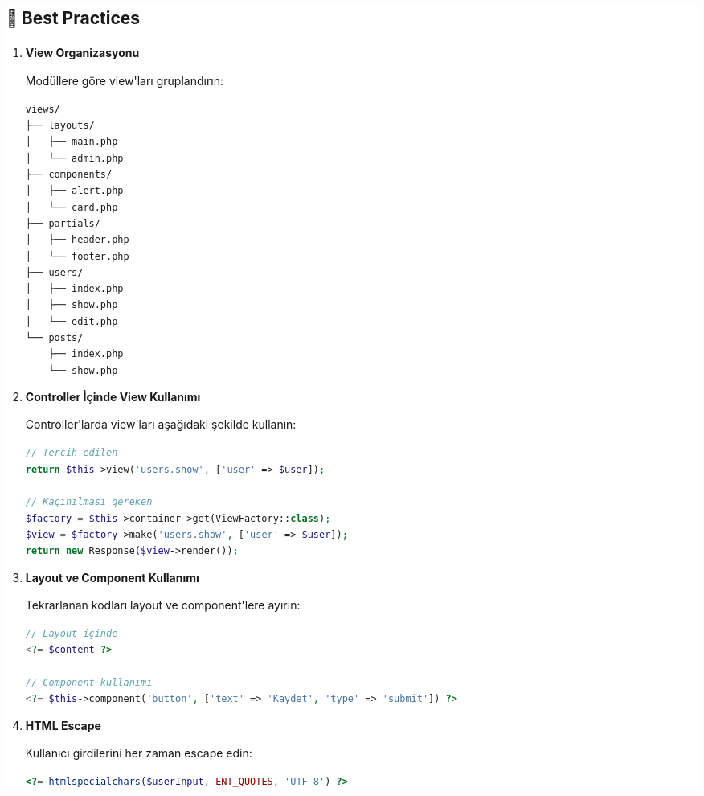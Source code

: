## 📝 Best Practices

1. **View Organizasyonu**

   Modüllere göre view'ları gruplandırın:
   ```
   views/
   ├── layouts/
   │   ├── main.php
   │   └── admin.php
   ├── components/
   │   ├── alert.php
   │   └── card.php
   ├── partials/
   │   ├── header.php
   │   └── footer.php
   ├── users/
   │   ├── index.php
   │   ├── show.php
   │   └── edit.php
   └── posts/
       ├── index.php
       └── show.php
   ```

2. **Controller İçinde View Kullanımı**

   Controller'larda view'ları aşağıdaki şekilde kullanın:
   ```php
   // Tercih edilen
   return $this->view('users.show', ['user' => $user]);
   
   // Kaçınılması gereken
   $factory = $this->container->get(ViewFactory::class);
   $view = $factory->make('users.show', ['user' => $user]);
   return new Response($view->render());
   ```

3. **Layout ve Component Kullanımı**

   Tekrarlanan kodları layout ve component'lere ayırın:
   ```php
   // Layout içinde
   <?= $content ?>
   
   // Component kullanımı
   <?= $this->component('button', ['text' => 'Kaydet', 'type' => 'submit']) ?>
   ```

4. **HTML Escape**

   Kullanıcı girdilerini her zaman escape edin:
   ```php
   <?= htmlspecialchars($userInput, ENT_QUOTES, 'UTF-8') ?>
   ```
